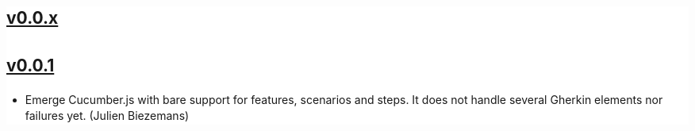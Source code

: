 

## [v0.0.x](https://github.com/cucumber/cucumber-js/compare/v0.0.1...v0.1.0^)

## [v0.0.1](https://github.com/cucumber/cucumber-js/tree/v0.0.1)

* Emerge Cucumber.js with bare support for features, scenarios and steps. It does not handle several Gherkin elements nor failures yet. (Julien Biezemans)



[Unreleased]:   https://github.com/cucumber/cucumber-js/compare/v7.3.0...master
[7.3.0]:        https://github.com/cucumber/cucumber-js/compare/7.3.0-rc.0...7.0.0
[7.2.1]:        https://github.com/cucumber/cucumber-js/compare/7.2.1-rc.0...7.0.0
[7.2.0]:        https://github.com/cucumber/cucumber-js/compare/7.2.0-rc.0...7.0.0
[7.1.0]:        https://github.com/cucumber/cucumber-js/compare/7.1.0-rc.0...7.0.0
[7.0.0]:        https://github.com/cucumber/cucumber-js/compare/7.0.0-rc.0...v7.0.0
[7.0.0-rc.0]:   https://github.com/cucumber/cucumber-js/compare/v6.0.5...v7.0.0-rc.0
[6.0.5]:        https://github.com/cucumber/cucumber-js/compare/v6.0.4...v6.0.5
[6.0.4]:        https://github.com/cucumber/cucumber-js/compare/v6.0.3...v6.0.4
[6.0.3]:        https://github.com/cucumber/cucumber-js/compare/v6.0.2...v6.0.3
[6.0.2]:        https://github.com/cucumber/cucumber-js/compare/v6.0.1...v6.0.2
[6.0.1]:        https://github.com/cucumber/cucumber-js/compare/v6.0.0...v6.0.1
[6.0.0]:        https://github.com/cucumber/cucumber-js/compare/v5.1.0...v6.0.0
[5.1.0]:        https://github.com/cucumber/cucumber-js/compare/v5.0.3...v5.1.0
[5.0.3]:        https://github.com/cucumber/cucumber-js/compare/v5.0.2...v5.0.3
[5.0.2]:        https://github.com/cucumber/cucumber-js/compare/v5.0.1...v5.0.2
[5.0.1]:        https://github.com/cucumber/cucumber-js/compare/v4.2.1...v5.0.1
[4.2.1]:        https://github.com/cucumber/cucumber-js/compare/v4.2.0...v4.2.1
[4.2.0]:        https://github.com/cucumber/cucumber-js/compare/v4.1.0...v4.2.0
[4.1.0]:        https://github.com/cucumber/cucumber-js/compare/v4.0.0...v4.1.0
[4.0.0]:        https://github.com/cucumber/cucumber-js/compare/v3.2.1...v4.0.0
[3.2.1]:        https://github.com/cucumber/cucumber-js/compare/v3.2.0...v3.2.1
[3.2.0]:        https://github.com/cucumber/cucumber-js/compare/v3.1.0...v3.2.0
[3.1.0]:        https://github.com/cucumber/cucumber-js/compare/v3.0.6...v3.1.0
[3.0.6]:        https://github.com/cucumber/cucumber-js/compare/v3.0.5...v3.0.6
[3.0.5]:        https://github.com/cucumber/cucumber-js/compare/v3.0.4...v3.0.5
[3.0.4]:        https://github.com/cucumber/cucumber-js/compare/v3.0.3...v3.0.4
[3.0.3]:        https://github.com/cucumber/cucumber-js/compare/v3.0.2...v3.0.3
[3.0.2]:        https://github.com/cucumber/cucumber-js/compare/v3.0.1...v3.0.2
[3.0.1]:        https://github.com/cucumber/cucumber-js/compare/v3.0.0...v3.0.1
[3.0.0]:        https://github.com/cucumber/cucumber-js/compare/v2.3.1...v3.0.0
[2.3.1]:        https://github.com/cucumber/cucumber-js/compare/v2.3.0...v2.3.1
[2.3.0]:        https://github.com/cucumber/cucumber-js/compare/v2.2.0...v2.3.0
[2.2.0]:        https://github.com/cucumber/cucumber-js/compare/v2.1.0...v2.2.0
[2.1.0]:        https://github.com/cucumber/cucumber-js/compare/v2.0.0-rc.9...v2.1.0
[1.3.3]:        https://github.com/cucumber/cucumber-js/compare/v1.3.2...v1.3.3
[1.3.2]:        https://github.com/cucumber/cucumber-js/compare/v1.3.1...v1.3.2
[1.3.1]:        https://github.com/cucumber/cucumber-js/compare/v1.3.0...v1.3.1
[1.3.0]:        https://github.com/cucumber/cucumber-js/compare/v1.2.2...v1.3.0
[1.2.2]:        https://github.com/cucumber/cucumber-js/compare/v1.2.1...v1.2.2
[1.2.1]:        https://github.com/cucumber/cucumber-js/compare/v1.2.0...v1.2.1
[1.2.0]:        https://github.com/cucumber/cucumber-js/compare/v1.1.0...v1.2.0
[1.1.0]:        https://github.com/cucumber/cucumber-js/compare/v1.0.0...v1.1.0
[1.0.0]:        https://github.com/cucumber/cucumber-js/compare/v0.10.4...v1.0.0
[0.10.4]:       https://github.com/cucumber/cucumber-js/compare/v0.10.3...v0.10.4
[0.10.3]:       https://github.com/cucumber/cucumber-js/compare/v0.10.2...v0.10.3
[0.10.2]:       https://github.com/cucumber/cucumber-js/compare/v0.10.1...v0.10.2
[0.10.1]:       https://github.com/cucumber/cucumber-js/compare/v0.10.0...v0.10.1
[0.10.0]:       https://github.com/cucumber/cucumber-js/compare/v0.9.5...v0.10.0
[0.9.5]:        https://github.com/cucumber/cucumber-js/compare/v0.9.4...v0.9.5
[0.9.4]:        https://github.com/cucumber/cucumber-js/compare/v0.9.3...v0.9.4
[0.9.3]:        https://github.com/cucumber/cucumber-js/compare/v0.9.2...v0.9.3
[0.9.2]:        https://github.com/cucumber/cucumber-js/compare/v0.9.1...v0.9.2
[0.9.1]:        https://github.com/cucumber/cucumber-js/compare/v0.9.0...v0.9.1
[0.9.0]:        https://github.com/cucumber/cucumber-js/compare/v0.8.1...v0.9.0
